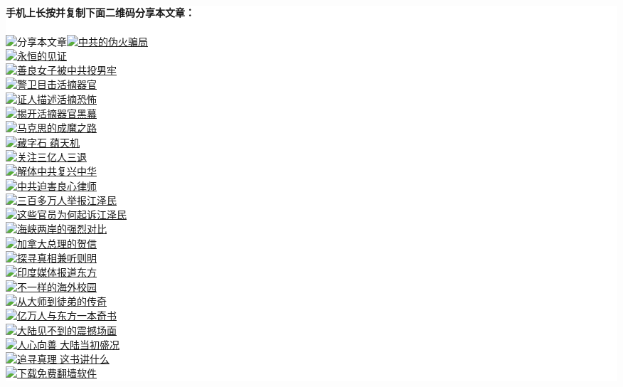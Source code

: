 <strong>手机上长按并复制下面二维码分享本文章：</strong><br><br><img src="https://chart.apis.google.com/chart?cht=qr&chs=240x240&choe=UTF-8&chld=M|2&chl=https://github.com/19920513/djy/blob/master/gb/4/6/30/n582858.md%231" title="分享本文章"></td><td VALIGN=TOP><a href="https://github.com/19920513/djy/blob/master/gb/16/1/21/n4622075.md?dfh#1" target="_blank"><img src="https://raw.githubusercontent.com/19920513/djy/master/gb/300/wei-f1.jpg" title="中共的伪火骗局"  alt="中共的伪火骗局"></a><br><a href="https://github.com/19920513/www/blob/master/README.md?dfh#9" target="_blank"><img src="https://raw.githubusercontent.com/19920513/djy/master/gb/300/yong-h.jpg" title="永恒的见证"  alt="永恒的见证"></a><br><a href="https://github.com/19920513/djy/blob/master/gb/13/9/29/n3974789.md?dfh#1" target="_blank"><img src="https://raw.githubusercontent.com/19920513/djy/master/gb/300/shang-lnz.jpg" title="善良女子被中共投男牢"  alt="善良女子被中共投男牢"></a><br><a href="https://github.com/19920513/djy/blob/master/gb/16/3/16/n4663449.md?dfh#1" target="_blank"><img src="https://raw.githubusercontent.com/19920513/djy/master/gb/300/huo-z3.jpg" title="警卫目击活摘器官"  alt="警卫目击活摘器官"></a><br><a href="https://github.com/19920513/djy/blob/master/gb/16/8/7/n8177641.md?dfh#1" target="_blank"><img src="https://raw.githubusercontent.com/19920513/djy/master/gb/300/huo-z4.jpg" title="证人描述活摘恐怖"  alt="证人描述活摘恐怖"></a><br><a href="https://github.com/19920513/djy/blob/master/gb/10/4/19/n2881569.md?dfh#1" target="_blank"><img src="https://raw.githubusercontent.com/19920513/djy/master/gb/300/huo-z1.jpg" title="揭开活摘器官黑幕"  alt="揭开活摘器官黑幕"></a><br><a href="https://github.com/19920513/djy/blob/master/gb/10/11/7/n3077476.md?dfh#1" target="_blank"><img src="https://raw.githubusercontent.com/19920513/djy/master/gb/300/ma-ks.jpg" title="马克思的成魔之路"  alt="马克思的成魔之路"></a><br><a href="https://github.com/19920513/djy/blob/master/gb/14/6/9/n4173977.md?dfh#1" target="_blank"><img src="https://raw.githubusercontent.com/19920513/djy/master/gb/300/chang-zs.jpg" title="藏字石 蕴天机"  alt="藏字石 蕴天机"></a><br><a href="https://github.com/19920513/djy/blob/master/gb/18/5/10/n10381511.md?dfh#1" target="_blank"><img src="https://raw.githubusercontent.com/19920513/djy/master/gb/300/st1.jpg" title="关注三亿人三退"  alt="关注三亿人三退"></a><br><a href="https://github.com/19920513/djy/blob/master/gb/18/3/21/n10237682.md?dfh#1" target="_blank"><img src="https://raw.githubusercontent.com/19920513/djy/master/gb/300/jie-t.jpg" title="解体中共复兴中华"  alt="解体中共复兴中华"></a><br><a href="https://github.com/19920513/djy/blob/master/gb/9/2/9/n2422991.md?dfh#1" target="_blank"><img src="https://raw.githubusercontent.com/19920513/djy/master/gb/300/gao-zs.jpg" title="中共迫害良心律师"  alt="中共迫害良心律师"></a><br><a href="https://github.com/19920513/djy/blob/master/gb/18/12/9/n10900044.md?dfh#1" target="_blank"><img src="https://raw.githubusercontent.com/19920513/djy/master/gb/300/sj1.jpg" title="三百多万人举报江泽民"  alt="三百多万人举报江泽民"></a><br><a href="https://github.com/19920513/djy/blob/master/gb/18/8/28/n10672014.md?dfh#1" target="_blank"><img src="https://raw.githubusercontent.com/19920513/djy/master/gb/300/sj2.jpg" title="这些官员为何起诉江泽民"  alt="这些官员为何起诉江泽民"></a><br><a href="https://github.com/19920513/djy/blob/master/gb/8/12/18/n2367165.md?dfh#1" target="_blank"><img src="https://raw.githubusercontent.com/19920513/djy/master/gb/300/liangan.jpg" title="海峡两岸的强烈对比"  alt="海峡两岸的强烈对比"></a><br><a href="https://github.com/19920513/djy/blob/master/gb/15/12/10/n4593139.md?dfh#1" target="_blank"><img src="https://raw.githubusercontent.com/19920513/djy/master/gb/300/jia-ndzl.jpg" title="加拿大总理的贺信"  alt="加拿大总理的贺信"></a><br><a href="https://github.com/19920513/djy/blob/master/gb/11/6/17/n3289382.md?dfh#1" target="_blank"><img src="https://raw.githubusercontent.com/19920513/djy/master/gb/300/xiao-wd.jpg" title="探寻真相兼听则明"  alt="探寻真相兼听则明"></a><br><a href="https://github.com/19920513/djy/blob/master/gb/18/10/27/n10812623.md?dfh#1" target="_blank"><img src="https://raw.githubusercontent.com/19920513/djy/master/gb/300/yindu.jpg" title="印度媒体报道东方"  alt="印度媒体报道东方"></a><br><a href="https://github.com/19920513/djy/blob/master/gb/18/6/9/n10469652.md?dfh#1" target="_blank"><img src="https://raw.githubusercontent.com/19920513/djy/master/gb/300/xie-j.jpg" title="不一样的海外校园"  alt="不一样的海外校园"></a><br><a href="https://github.com/19920513/djy/blob/master/gb/7/4/5/n1669415.md?dfh#1" target="_blank"><img src="https://raw.githubusercontent.com/19920513/djy/master/gb/300/li-up.jpg" title="从大师到徒弟的传奇"  alt="从大师到徒弟的传奇"></a><br><a href="https://github.com/19920513/djy/blob/master/gb/17/5/26/n9191512.md?dfh#1" target="_blank"><img src="https://raw.githubusercontent.com/19920513/djy/master/gb/300/zfl2.jpg" title="亿万人与东方一本奇书"  alt="亿万人与东方一本奇书"></a><br><a href="https://github.com/19920513/djy/blob/master/gb/13/11/27/n4020290.md?dfh#1" target="_blank"><img src="https://raw.githubusercontent.com/19920513/djy/master/gb/300/zhen-h.jpg" title="大陆见不到的震撼场面"  alt="大陆见不到的震撼场面"></a><br><a href="https://github.com/19920513/djy/blob/master/gb/15/7/17/n4482910.md?dfh#1" target="_blank"><img src="https://raw.githubusercontent.com/19920513/djy/master/gb/300/dalu-sk.jpg" title="人心向善 大陆当初盛况"  alt="人心向善 大陆当初盛况"></a><br><a href="https://github.com/19920513/djy/blob/master/gb/19/1/5/n10955468.md?dfh#1" target="_blank"><img src="https://raw.githubusercontent.com/19920513/djy/master/gb/300/zfl1.jpg" title="追寻真理 这书讲什么"  alt="追寻真理 这书讲什么"></a><br><a href="https://github.com/19920513/www/blob/master/README.md?dfh#1" target="_blank"><img src="https://raw.githubusercontent.com/19920513/djy/master/gb/300/fq1.jpg" title="下载免费翻墙软件"  alt="下载免费翻墙软件"></a><br></td></tr></table>
